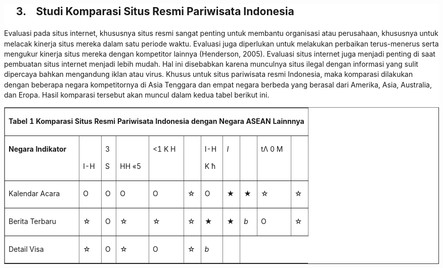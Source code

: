 <ul style="list-style:none;"><li>
<h2><a name="bookmark8"></a><span class="font11" style="font-weight:bold;"><a name="bookmark9"></a>3. &nbsp;&nbsp;&nbsp;Studi Komparasi Situs Resmi Pariwisata Indonesia</span></h2></li></ul>
<p><span class="font11">Evaluasi pada situs internet, khususnya situs resmi sangat penting untuk membantu organisasi atau perusahaan, khususnya untuk melacak kinerja situs mereka dalam satu periode waktu. Evaluasi juga diperlukan untuk melakukan perbaikan terus-menerus serta mengukur kinerja situs mereka dengan kompetitor lainnya (Henderson, 2005). Evaluasi situs internet juga menjadi penting di saat pembuatan situs internet menjadi lebih mudah. Hal ini disebabkan karena munculnya situs ilegal dengan informasi yang sulit dipercaya bahkan mengandung iklan atau virus. Khusus untuk situs pariwisata resmi Indonesia, maka komparasi dilakukan dengan beberapa negara kompetitornya di Asia Tenggara dan empat negara berbeda yang berasal dari Amerika, Asia, Australia, dan Eropa. Hasil komparasi tersebut akan muncul dalam kedua tabel berikut ini.</span></p>
<table border="1">
<tr><td colspan="11" style="vertical-align:top;">
<p><span class="font10" style="font-weight:bold;">Tabel 1 Komparasi Situs Resmi Pariwisata Indonesia dengan Negara ASEAN Lainnnya</span></p></td></tr>
<tr><td style="vertical-align:top;">
<p><span class="font10" style="font-weight:bold;">Negara Indikator</span></p></td><td style="vertical-align:bottom;">
<p><span class="font10">I-H</span></p></td><td style="vertical-align:top;">
<p><span class="font6">3</span></p>
<p><span class="font6">S</span></p></td><td style="vertical-align:bottom;">
<p><span class="font10">HH «5</span></p></td><td style="vertical-align:top;">
<p><span class="font11">&lt;1 K H</span></p></td><td style="vertical-align:top;"></td><td style="vertical-align:top;">
<p><span class="font10">I-H</span></p>
<p><span class="font10">K ħ</span></p></td><td style="vertical-align:top;">
<p><span class="font5" style="font-style:italic;">I</span></p></td><td style="vertical-align:top;"></td><td style="vertical-align:top;">
<p><span class="font6">tΛ 0 M</span></p></td><td style="vertical-align:top;"></td></tr>
<tr><td style="vertical-align:bottom;">
<p><span class="font10">Kalendar Acara</span></p></td><td style="vertical-align:bottom;">
<p><span class="font6">O</span></p></td><td style="vertical-align:bottom;">
<p><span class="font6">O</span></p></td><td style="vertical-align:bottom;">
<p><span class="font6">O</span></p></td><td style="vertical-align:bottom;">
<p><span class="font6">O</span></p></td><td style="vertical-align:bottom;">
<p><span class="font6">☆</span></p></td><td style="vertical-align:bottom;">
<p><span class="font6">O</span></p></td><td style="vertical-align:bottom;">
<p><span class="font6">★</span></p></td><td style="vertical-align:bottom;">
<p><span class="font6">★</span></p></td><td style="vertical-align:bottom;">
<p><span class="font6">☆</span></p></td><td style="vertical-align:bottom;">
<p><span class="font6">☆</span></p></td></tr>
<tr><td style="vertical-align:top;">
<p><span class="font10">Berita Terbaru</span></p></td><td style="vertical-align:top;">
<p><span class="font6">☆</span></p></td><td style="vertical-align:top;">
<p><span class="font6">O</span></p></td><td style="vertical-align:top;">
<p><span class="font14">☆</span></p></td><td style="vertical-align:top;">
<p><span class="font15">☆</span></p></td><td style="vertical-align:top;">
<p><span class="font6">☆</span></p></td><td style="vertical-align:top;">
<p><span class="font6">★</span></p></td><td style="vertical-align:top;">
<p><span class="font6">★</span></p></td><td style="vertical-align:top;">
<p><span class="font16" style="font-style:italic;">b</span></p></td><td style="vertical-align:top;">
<p><span class="font6">O</span></p></td><td style="vertical-align:top;">
<p><span class="font6">☆</span></p></td></tr>
<tr><td style="vertical-align:bottom;">
<p><span class="font10">Detail Visa</span></p></td><td style="vertical-align:bottom;">
<p><span class="font6">☆</span></p></td><td style="vertical-align:bottom;">
<p><span class="font6">O</span></p></td><td style="vertical-align:bottom;">
<p><span class="font14">☆</span></p></td><td style="vertical-align:bottom;">
<p><span class="font6">O</span></p></td><td style="vertical-align:bottom;">
<p><span class="font6">☆</span></p></td><td style="vertical-align:bottom;">
<p><span class="font16" style="font-style:italic;">b</span></p></td><td style="vertical-align:bottom;">